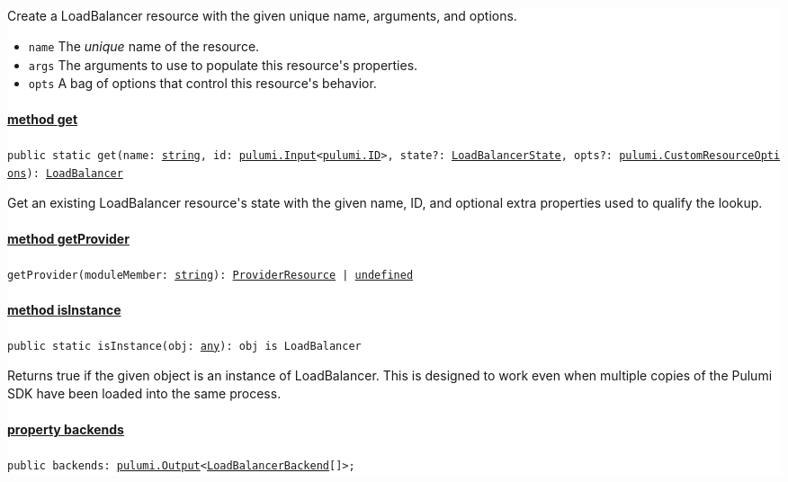 
Create a LoadBalancer resource with the given unique name, arguments, and options.

* `name` The _unique_ name of the resource.
* `args` The arguments to use to populate this resource&#39;s properties.
* `opts` A bag of options that control this resource&#39;s behavior.

<h4 class="pdoc-member-header" id="LoadBalancer-get">
<a class="pdoc-child-name" href="https://github.com/pulumi/pulumi-civo/blob/31b0296676c99b32f0f46e506ab2c9ac33ceafb2/sdk/nodejs/loadBalancer.ts#L18">method <b>get</b></a>
</h4>


<pre class="highlight"><code><span class='kd'>public static </span>get(name: <span class='kd'><a href='https://developer.mozilla.org/en-US/docs/Web/JavaScript/Reference/Global_Objects/String'>string</a></span>, id: <a href='/docs/reference/pkg/nodejs/pulumi/pulumi/#Input'>pulumi.Input</a>&lt;<a href='/docs/reference/pkg/nodejs/pulumi/pulumi/#ID'>pulumi.ID</a>&gt;, state?: <a href='#LoadBalancerState'>LoadBalancerState</a>, opts?: <a href='/docs/reference/pkg/nodejs/pulumi/pulumi/#CustomResourceOptions'>pulumi.CustomResourceOptions</a>): <a href='#LoadBalancer'>LoadBalancer</a></code></pre>


Get an existing LoadBalancer resource's state with the given name, ID, and optional extra
properties used to qualify the lookup.

<h4 class="pdoc-member-header" id="LoadBalancer-getProvider">
<a class="pdoc-child-name" href="https://github.com/pulumi/pulumi-civo/blob/31b0296676c99b32f0f46e506ab2c9ac33ceafb2/sdk/nodejs/loadBalancer.ts#L8">method <b>getProvider</b></a>
</h4>


<pre class="highlight"><code><span class='kd'></span>getProvider(moduleMember: <span class='kd'><a href='https://developer.mozilla.org/en-US/docs/Web/JavaScript/Reference/Global_Objects/String'>string</a></span>): <a href='/docs/reference/pkg/nodejs/pulumi/pulumi/#ProviderResource'>ProviderResource</a> | <span class='kd'><a href='https://developer.mozilla.org/en-US/docs/Web/JavaScript/Reference/Global_Objects/undefined'>undefined</a></span></code></pre>

<h4 class="pdoc-member-header" id="LoadBalancer-isInstance">
<a class="pdoc-child-name" href="https://github.com/pulumi/pulumi-civo/blob/31b0296676c99b32f0f46e506ab2c9ac33ceafb2/sdk/nodejs/loadBalancer.ts#L29">method <b>isInstance</b></a>
</h4>


<pre class="highlight"><code><span class='kd'>public static </span>isInstance(obj: <span class='kd'><a href='https://www.typescriptlang.org/docs/handbook/basic-types.html#any'>any</a></span>): obj is LoadBalancer</code></pre>


Returns true if the given object is an instance of LoadBalancer.  This is designed to work even
when multiple copies of the Pulumi SDK have been loaded into the same process.

<h4 class="pdoc-member-header" id="LoadBalancer-backends">
<a class="pdoc-child-name" href="https://github.com/pulumi/pulumi-civo/blob/31b0296676c99b32f0f46e506ab2c9ac33ceafb2/sdk/nodejs/loadBalancer.ts#L39">property <b>backends</b></a>
</h4>

<pre class="highlight"><code><span class='kd'>public </span>backends: <a href='/docs/reference/pkg/nodejs/pulumi/pulumi/#Output'>pulumi.Output</a>&lt;<a href='/docs/reference/pkg/nodejs/pulumi/civo/types/output/#LoadBalancerBackend'>LoadBalancerBackend</a>[]&gt;;</code></pre>
